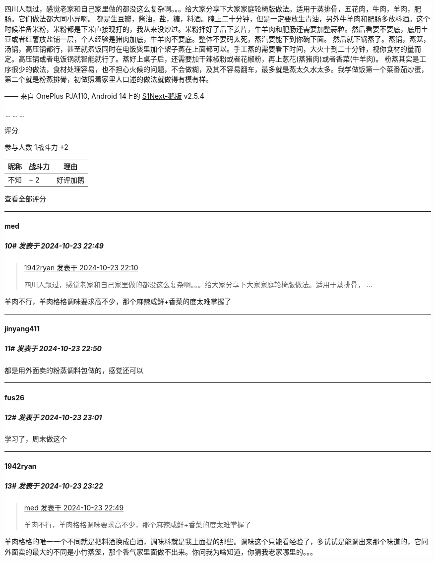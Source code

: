 四川人飘过，感觉老家和自己家里做的都没这么复杂啊。。。给大家分享下大家家庭轮椅版做法。适用于蒸排骨，五花肉，牛肉，羊肉，肥肠。它们做法都大同小异啊。
都是生豆瓣，酱油，盐，糖，料酒。腌上二十分钟，但是一定要放生青油，另外牛羊肉和肥肠多放料酒。这个时候准备米粉，米粉都是下米直接现打的，我从来没炒过。米粉拌好了后下姜片，牛羊肉和肥肠还需要加整蒜粒。然后看要不要底，底用土豆或者红薯放盐铺一层，个人经验是猪肉加底，牛羊肉不要底。整体不要码太死，蒸汽要能下到你碗下面。
然后就下锅蒸了。蒸锅，蒸笼，汤锅，高压锅都行，甚至就煮饭同时在电饭煲里加个架子蒸在上面都可以。手工蒸的需要看下时间，大火十到二十分钟，视你食材的量而定。高压锅或者电饭锅就智能就行了。蒸好上桌子后，还需要加干辣椒粉或者花椒粉，再上葱花(蒸猪肉)或者香菜(牛羊肉)。
粉蒸其实是工序很少的做法，食材处理容易，也不担心火候的问题，不会做糊，及其不容易翻车，最多就是蒸太久水太多。我学做饭第一个菜番茄炒蛋，第二个就是粉蒸排骨，初做照着家里人口述的做法就做得有模有样。

—— 来自 OnePlus PJA110, Android 14上的 [S1Next-鹅版](https://github.com/ykrank/S1-Next/releases) v2.5.4

﹍﹍﹍

评分

 参与人数 1战斗力 +2

|昵称|战斗力|理由|
|----|---|---|
| 不知| + 2|好评加鹅|

查看全部评分

*****

####  med  
##### 10#       发表于 2024-10-23 22:49

<blockquote><a href="httphttps://bbs.saraba1st.com/2b/forum.php?mod=redirect&amp;goto=findpost&amp;pid=66526708&amp;ptid=2204251" target="_blank">1942ryan 发表于 2024-10-23 22:10</a>

四川人飘过，感觉老家和自己家里做的都没这么复杂啊。。。给大家分享下大家家庭轮椅版做法。适用于蒸排骨， ...</blockquote>
羊肉不行，羊肉格格调味要求高不少，那个麻辣咸鲜+香菜的度太难掌握了

*****

####  jinyang411  
##### 11#       发表于 2024-10-23 22:50

都是用外面卖的粉蒸调料包做的，感觉还可以

*****

####  fus26  
##### 12#       发表于 2024-10-23 23:01

学习了，周末做这个

*****

####  1942ryan  
##### 13#       发表于 2024-10-23 23:22

<blockquote><a href="httphttps://bbs.saraba1st.com/2b/forum.php?mod=redirect&amp;goto=findpost&amp;pid=66526935&amp;ptid=2204251" target="_blank">med 发表于 2024-10-23 22:49</a>

羊肉不行，羊肉格格调味要求高不少，那个麻辣咸鲜+香菜的度太难掌握了</blockquote>
羊肉格格的唯一一个不同就是把料酒换成白酒，调味料就是我上面提的那些。调味这个只能看经验了，多试试是能调出来那个味道的，它问外面卖的最大的不同是小竹蒸笼，那个香气家里面做不出来。你问我为啥知道，你猜我老家哪里的。。。
